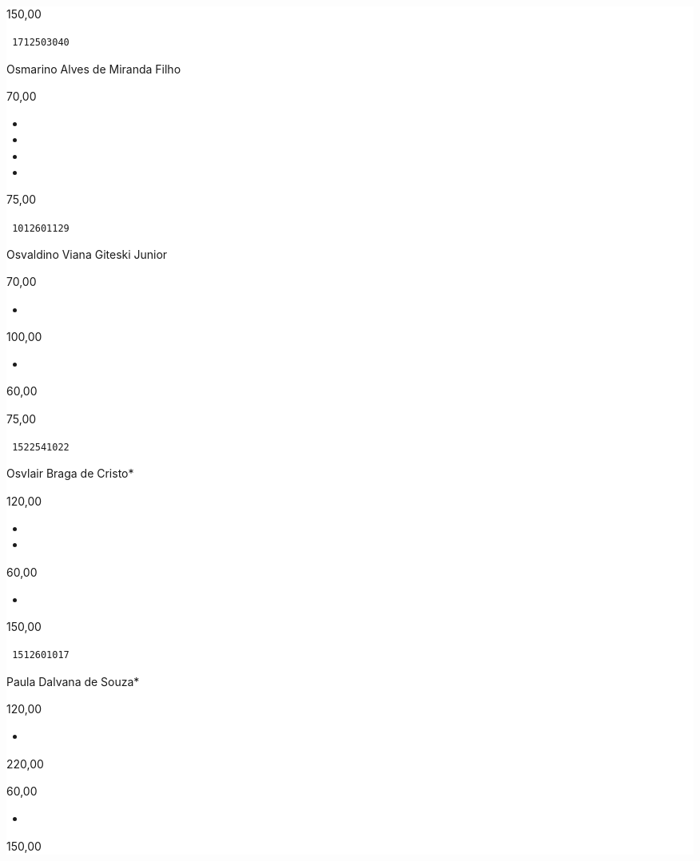    150,00

     1712503040

   Osmarino Alves de Miranda Filho

   70,00

   -

   -

   -

   -

   75,00

     1012601129

   Osvaldino Viana Giteski Junior

   70,00

   -

   100,00

   -

   60,00

   75,00

     1522541022

   Osvlair Braga de Cristo*

   120,00

   -

   -

   60,00

   -

   150,00

     1512601017

   Paula Dalvana de Souza*

   120,00

   -

   220,00

   60,00

   -

   150,00
